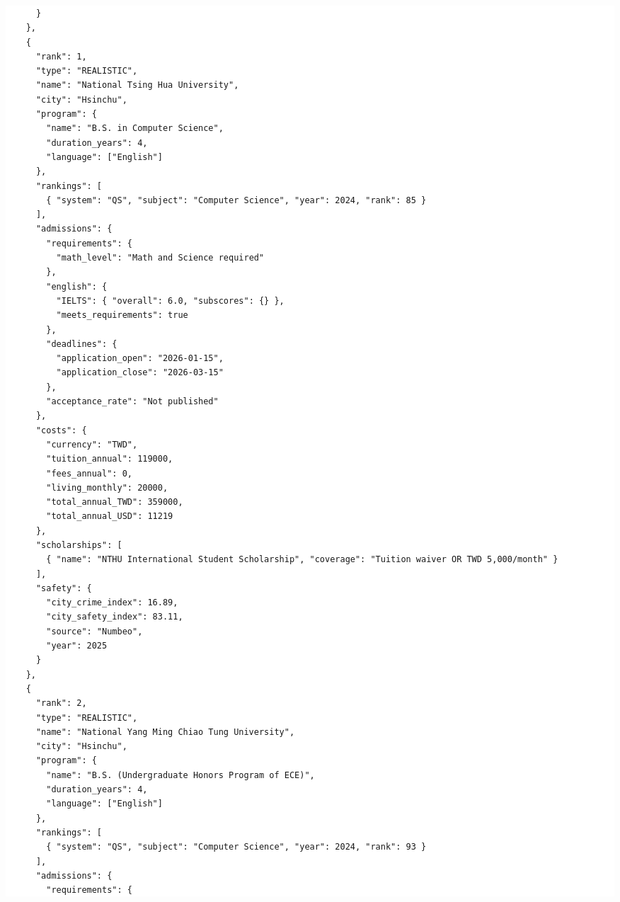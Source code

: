 ```
      }
    },
    {
      "rank": 1,
      "type": "REALISTIC",
      "name": "National Tsing Hua University",
      "city": "Hsinchu",
      "program": {
        "name": "B.S. in Computer Science",
        "duration_years": 4,
        "language": ["English"]
      },
      "rankings": [
        { "system": "QS", "subject": "Computer Science", "year": 2024, "rank": 85 }
      ],
      "admissions": {
        "requirements": {
          "math_level": "Math and Science required"
        },
        "english": {
          "IELTS": { "overall": 6.0, "subscores": {} },
          "meets_requirements": true
        },
        "deadlines": {
          "application_open": "2026-01-15",
          "application_close": "2026-03-15"
        },
        "acceptance_rate": "Not published"
      },
      "costs": {
        "currency": "TWD",
        "tuition_annual": 119000,
        "fees_annual": 0,
        "living_monthly": 20000,
        "total_annual_TWD": 359000,
        "total_annual_USD": 11219
      },
      "scholarships": [
        { "name": "NTHU International Student Scholarship", "coverage": "Tuition waiver OR TWD 5,000/month" }
      ],
      "safety": {
        "city_crime_index": 16.89,
        "city_safety_index": 83.11,
        "source": "Numbeo",
        "year": 2025
      }
    },
    {
      "rank": 2,
      "type": "REALISTIC",
      "name": "National Yang Ming Chiao Tung University",
      "city": "Hsinchu",
      "program": {
        "name": "B.S. (Undergraduate Honors Program of ECE)",
        "duration_years": 4,
        "language": ["English"]
      },
      "rankings": [
        { "system": "QS", "subject": "Computer Science", "year": 2024, "rank": 93 }
      ],
      "admissions": {
        "requirements": {
```